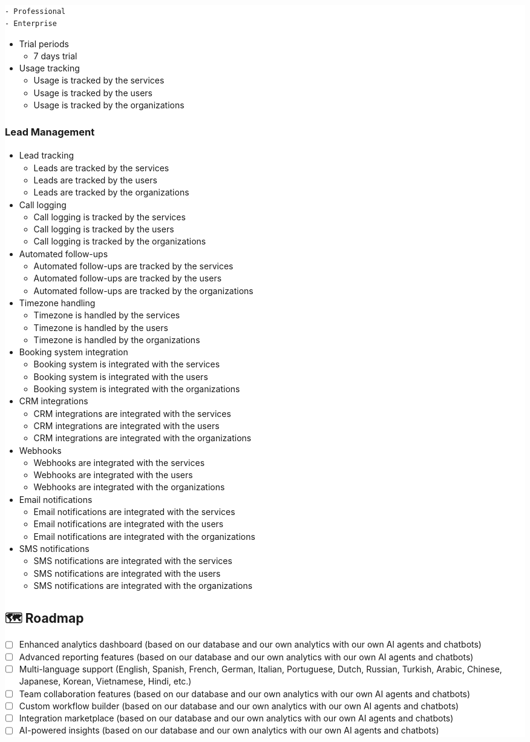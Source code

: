     - Professional
    - Enterprise
  - Trial periods
    - 7 days trial
  - Usage tracking
    - Usage is tracked by the services
    - Usage is tracked by the users
    - Usage is tracked by the organizations

### Lead Management
- Lead tracking
  - Leads are tracked by the services
  - Leads are tracked by the users
  - Leads are tracked by the organizations
- Call logging
  - Call logging is tracked by the services
  - Call logging is tracked by the users
  - Call logging is tracked by the organizations
- Automated follow-ups
  - Automated follow-ups are tracked by the services
  - Automated follow-ups are tracked by the users
  - Automated follow-ups are tracked by the organizations
- Timezone handling
  - Timezone is handled by the services
  - Timezone is handled by the users
  - Timezone is handled by the organizations
- Booking system integration
  - Booking system is integrated with the services
  - Booking system is integrated with the users
  - Booking system is integrated with the organizations
- CRM integrations
  - CRM integrations are integrated with the services
  - CRM integrations are integrated with the users
  - CRM integrations are integrated with the organizations
- Webhooks
  - Webhooks are integrated with the services
  - Webhooks are integrated with the users
  - Webhooks are integrated with the organizations
- Email notifications
  - Email notifications are integrated with the services
  - Email notifications are integrated with the users
  - Email notifications are integrated with the organizations
- SMS notifications
  - SMS notifications are integrated with the services
  - SMS notifications are integrated with the users
  - SMS notifications are integrated with the organizations


## 🗺 Roadmap
- [ ] Enhanced analytics dashboard (based on our database and our own analytics with our own AI agents and chatbots)
- [ ] Advanced reporting features (based on our database and our own analytics with our own AI agents and chatbots)
- [ ] Multi-language support (English, Spanish, French, German, Italian, Portuguese, Dutch, Russian, Turkish, Arabic, Chinese, Japanese, Korean, Vietnamese, Hindi, etc.)
- [ ] Team collaboration features (based on our database and our own analytics with our own AI agents and chatbots)
- [ ] Custom workflow builder (based on our database and our own analytics with our own AI agents and chatbots)
- [ ] Integration marketplace (based on our database and our own analytics with our own AI agents and chatbots)
- [ ] AI-powered insights (based on our database and our own analytics with our own AI agents and chatbots)
